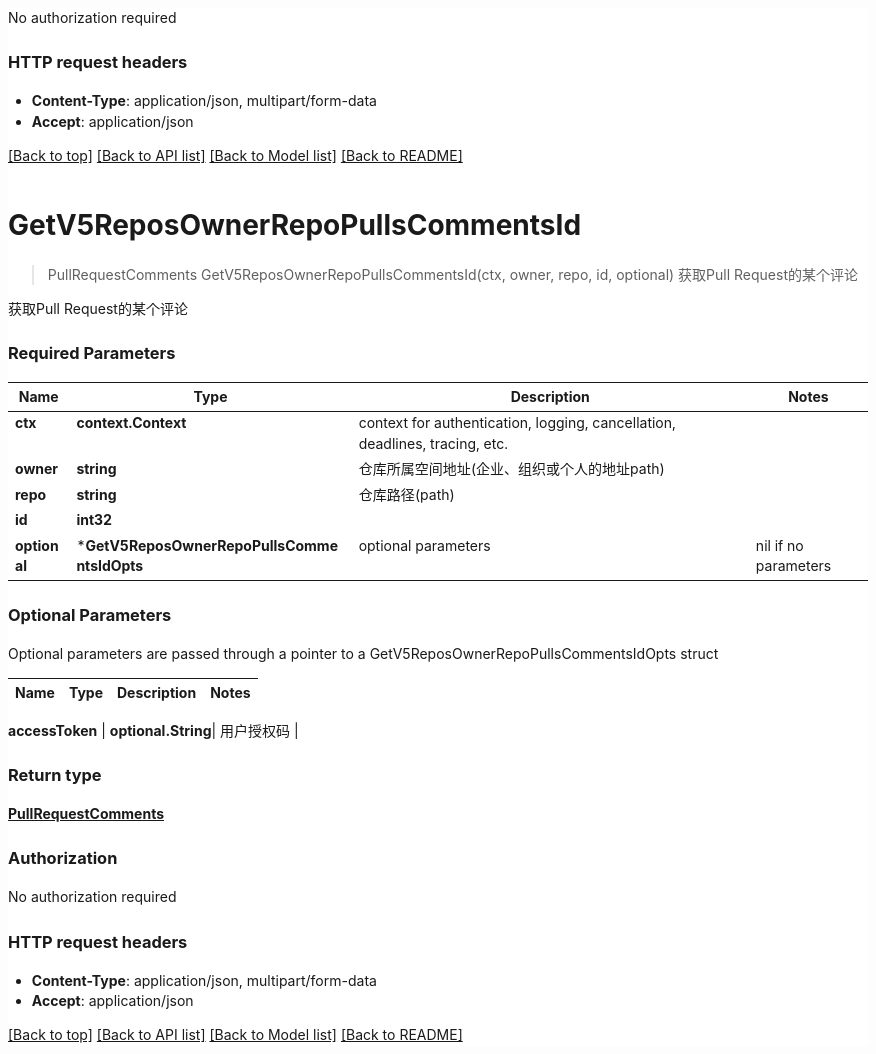 No authorization required

### HTTP request headers

 - **Content-Type**: application/json, multipart/form-data
 - **Accept**: application/json

[[Back to top]](#) [[Back to API list]](../README.md#documentation-for-api-endpoints) [[Back to Model list]](../README.md#documentation-for-models) [[Back to README]](../README.md)

# **GetV5ReposOwnerRepoPullsCommentsId**
> PullRequestComments GetV5ReposOwnerRepoPullsCommentsId(ctx, owner, repo, id, optional)
获取Pull Request的某个评论

获取Pull Request的某个评论

### Required Parameters

Name | Type | Description  | Notes
------------- | ------------- | ------------- | -------------
 **ctx** | **context.Context** | context for authentication, logging, cancellation, deadlines, tracing, etc.
  **owner** | **string**| 仓库所属空间地址(企业、组织或个人的地址path) | 
  **repo** | **string**| 仓库路径(path) | 
  **id** | **int32**|  | 
 **optional** | ***GetV5ReposOwnerRepoPullsCommentsIdOpts** | optional parameters | nil if no parameters

### Optional Parameters
Optional parameters are passed through a pointer to a GetV5ReposOwnerRepoPullsCommentsIdOpts struct

Name | Type | Description  | Notes
------------- | ------------- | ------------- | -------------



 **accessToken** | **optional.String**| 用户授权码 | 

### Return type

[**PullRequestComments**](PullRequestComments.md)

### Authorization

No authorization required

### HTTP request headers

 - **Content-Type**: application/json, multipart/form-data
 - **Accept**: application/json

[[Back to top]](#) [[Back to API list]](../README.md#documentation-for-api-endpoints) [[Back to Model list]](../README.md#documentation-for-models) [[Back to README]](../README.md)
